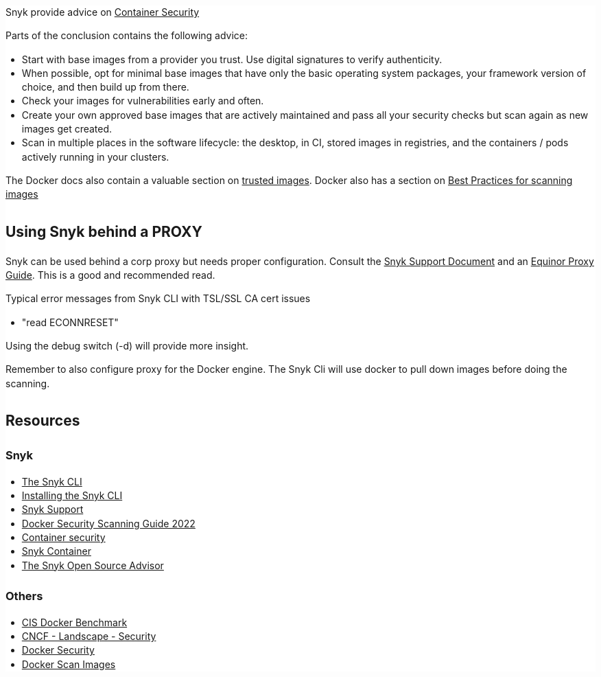 Snyk provide advice on [Container Security](https://snyk.io/learn/container-security/)

Parts of the conclusion contains the following advice:

- Start with base images from a provider you trust. Use digital signatures to verify authenticity.
- When possible, opt for minimal base images that have only the basic operating system packages, your framework version of choice, and then build up from there.
- Check your images for vulnerabilities early and often.
- Create your own approved base images that are actively maintained and pass all your security checks but scan again as new images get created.
- Scan in multiple places in the software lifecycle: the desktop, in CI, stored images in registries, and the containers / pods actively running in your clusters.

The Docker docs also contain a valuable section on [trusted images](https://docs.docker.com/engine/security/trust/). Docker also has a section on [Best Practices for scanning images](https://docs.docker.com/develop/scan-images/)

## Using Snyk behind a PROXY

Snyk can be used behind a corp proxy but needs proper configuration. Consult the [Snyk Support Document](https://support.snyk.io/hc/en-us/articles/360000925358-How-can-I-use-Snyk-behind-a-proxy-) and an [Equinor Proxy Guide](https://github.com/equinor/protecting-apis-web-apps/blob/main/Support/proxy.md). This is a good and recommended read.

Typical error messages from Snyk CLI with TSL/SSL CA cert issues

- "read ECONNRESET"

Using the debug switch (-d) will provide more insight.

Remember to also configure proxy for the Docker engine. The Snyk Cli will use docker to pull down images before doing the scanning.

## Resources

### Snyk

- [The Snyk CLI](https://docs.snyk.io/snyk-cli)
- [Installing the Snyk CLI](https://docs.snyk.io/snyk-cli/install-the-snyk-cli)
- [Snyk Support](https://support.snyk.io/hc/en-us)
- [Docker Security Scanning Guide 2022](https://snyk.io/learn/docker-security-scanning/)
- [Container security](https://snyk.io/learn/container-security/)
- [Snyk Container](https://docs.snyk.io/products/snyk-container)
- [The Snyk Open Source Advisor](https://snyk.io/advisor/)

### Others

- [CIS Docker Benchmark](https://github.com/dev-sec/cis-docker-benchmark)
- [CNCF - Landscape - Security](https://landscape.cncf.io/card-mode?category=security-compliance&grouping=category)
- [Docker Security](https://docs.docker.com/security/)
- [Docker Scan Images](https://docs.docker.com/develop/scan-images/)

